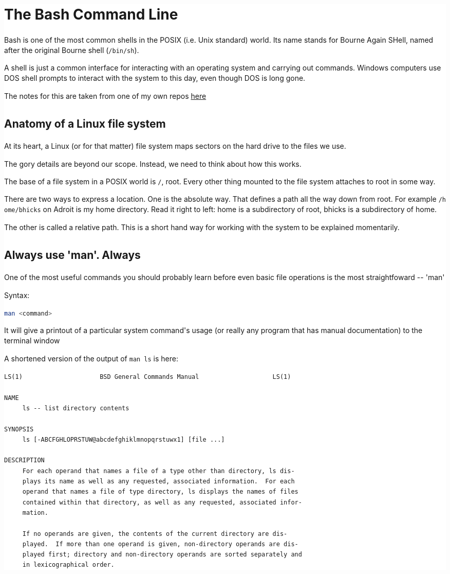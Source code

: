 # The Bash Command Line

Bash is one of the most common shells in the POSIX (i.e. Unix standard) world.
Its name stands for Bourne Again SHell, named after the original Bourne
shell (`/bin/sh`).

A shell is just a common interface for interacting with an operating system
and carrying out commands. Windows computers use DOS shell prompts to interact
with the system to this day, even though DOS is long gone.

The notes for this are taken from one of my own repos [here](https://github.com/bwhicks/bash-notes)

## Anatomy of a Linux file system
At its heart, a Linux (or for that matter) file system maps sectors on the hard
drive to the files we use.

The gory details are beyond our scope. Instead, we need to think about how this works.

The base of a file system in a POSIX world is `/`, root. Every other thing mounted
to the file system attaches to root in some way.

There are two ways to express a location. One is the absolute way. That defines
a path all the way down from root. For example `/home/bhicks` on Adroit is my
home directory. Read it right to left: home is a subdirectory of root, bhicks is
a subdirectory of home.

The other is called a relative path. This is a short hand way for working with
the system to be explained momentarily.

## Always use 'man'. Always
One of the most useful commands you should probably learn before even basic
file operations is the most straightfoward -- 'man'

Syntax:

```bash
man <command>
```
It will give a printout of a particular system command's usage
(or really any program that has manual documentation) to the terminal window

A shortened version of the output of `man ls` is here:
```
LS(1)                     BSD General Commands Manual                    LS(1)

NAME
     ls -- list directory contents

SYNOPSIS
     ls [-ABCFGHLOPRSTUW@abcdefghiklmnopqrstuwx1] [file ...]

DESCRIPTION
     For each operand that names a file of a type other than directory, ls dis-
     plays its name as well as any requested, associated information.  For each
     operand that names a file of type directory, ls displays the names of files
     contained within that directory, as well as any requested, associated infor-
     mation.

     If no operands are given, the contents of the current directory are dis-
     played.  If more than one operand is given, non-directory operands are dis-
     played first; directory and non-directory operands are sorted separately and
     in lexicographical order.
```
